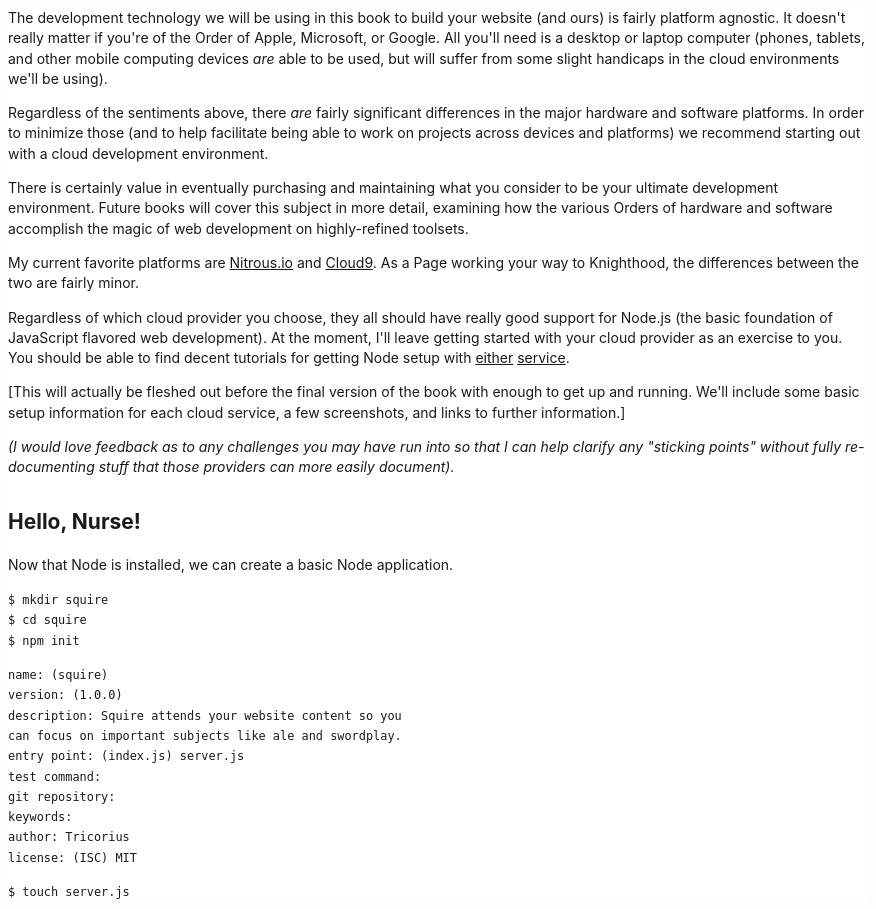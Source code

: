 The development technology we will be using in this book to build your website (and ours) is fairly platform agnostic. It doesn't really matter if you're of the Order of Apple, Microsoft, or Google. All you'll need is a desktop or laptop computer (phones, tablets, and other mobile computing devices _are_ able to be used, but will suffer from some slight handicaps in the cloud environments we'll be using).

Regardless of the sentiments above, there *are* fairly significant differences in the major hardware and software platforms. In order to minimize those (and to help facilitate being able to work on projects across devices and platforms) we recommend starting out with a cloud development environment.

There is certainly value in eventually purchasing and maintaining what you consider to be your ultimate development environment. Future books will cover this subject in more detail, examining how the various Orders of hardware and software accomplish the magic of web development on highly-refined toolsets.

My current favorite platforms are [Nitrous.io](https://www.nitrous.io) and [Cloud9](https://c9.io). As a Page working your way to Knighthood, the differences between the two are fairly minor.

Regardless of which cloud provider you choose, they all should have really good support for Node.js (the basic foundation of JavaScript flavored web development). At the moment, I'll leave getting started with your cloud provider as an exercise to you. You should be able to find decent tutorials for getting Node setup with [either](https://www.nitrous.io/stacks/nodejs/) [service](https://docs.c9.io/v1.0/docs/create-a-workspace).

[This will actually be fleshed out before the final version of the book with enough to get up and running. We'll include some basic setup information for each cloud service, a few screenshots, and links to further information.]

*(I would love feedback as to any challenges you may have run into so that I can help clarify any "sticking points" without fully re-documenting stuff that those providers can more easily document).*

## Hello, Nurse!

Now that Node is installed, we can create a basic Node application.

```console
$ mkdir squire
$ cd squire
$ npm init
```

```console
name: (squire)
version: (1.0.0)
description: Squire attends your website content so you
can focus on important subjects like ale and swordplay.
entry point: (index.js) server.js
test command:
git repository:
keywords:
author: Tricorius
license: (ISC) MIT
```

```console
$ touch server.js
```
